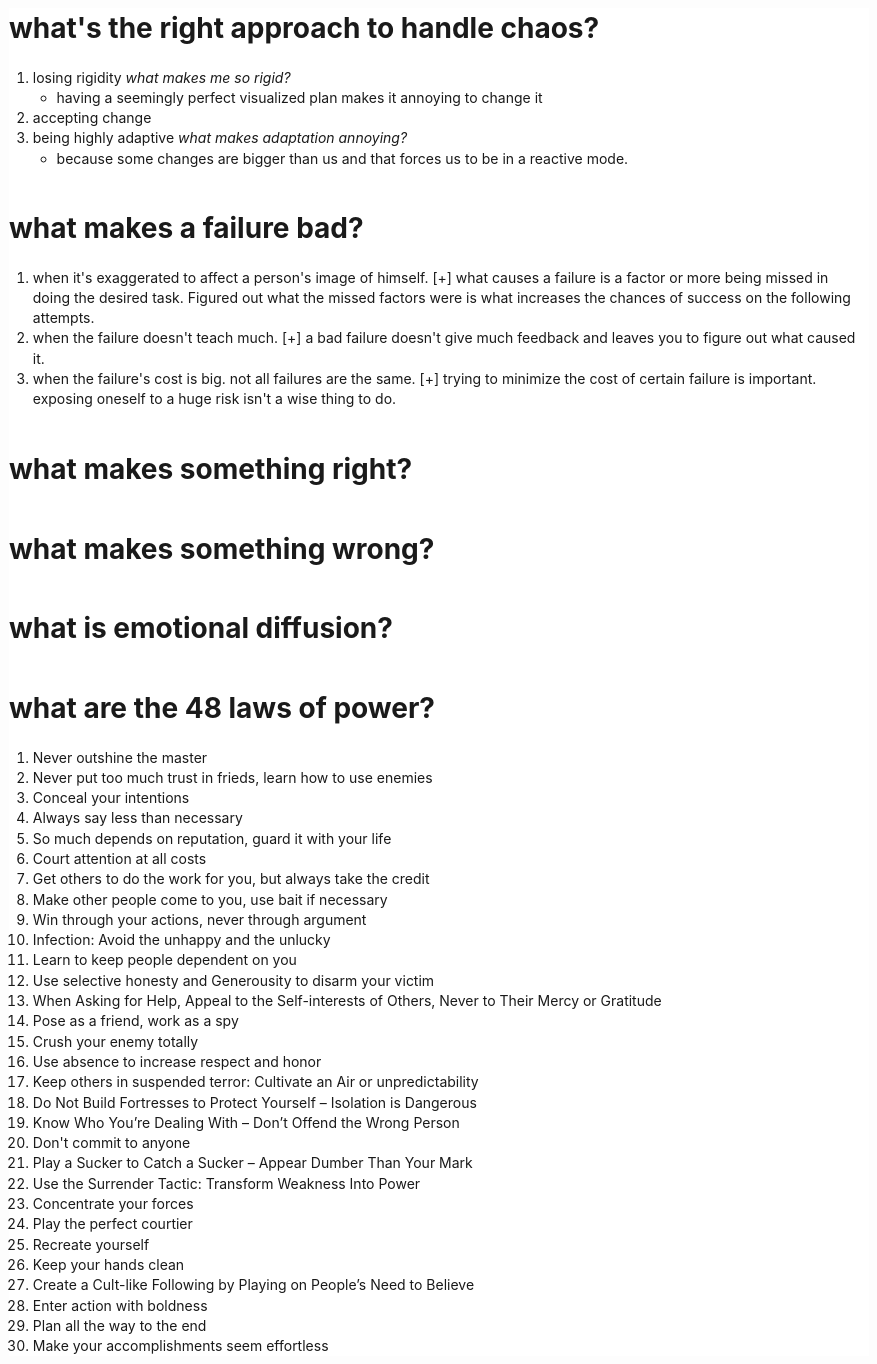 # what's the right approach to handle chaos?
1. losing rigidity
	*what makes me so rigid?*
	- having a seemingly perfect visualized plan makes it annoying to change it
2. accepting change
3. being highly adaptive
	*what makes adaptation annoying?*
	- because some changes are bigger than us and that forces us to be in a reactive mode.

# what makes a failure bad?
1. when it's exaggerated to affect a person's image of himself.
	[+] what causes a failure is a factor or more being missed in doing the desired task. Figured out what the missed factors were is what increases the chances of success on the following attempts.
2. when the failure doesn't teach much.
	[+] a bad failure doesn't give much feedback and leaves you to figure out what caused it.
3. when the failure's cost is big. not all failures are the same.
	[+] trying to minimize the cost of certain failure is important. exposing oneself to a huge risk isn't a wise thing to do.

# what makes something right?

# what makes something wrong?

# what is emotional diffusion?

# what are the 48 laws of power?
1. Never outshine the master
2. Never put too much trust in frieds, learn how to use enemies
3. Conceal your intentions
4. Always say less than necessary
5. So much depends on reputation, guard it with your life
6. Court attention at all costs
7. Get others to do the work for you, but always take the credit
8. Make other people come to you, use bait if necessary
9. Win through your actions, never through argument
10. Infection: Avoid the unhappy and the unlucky
11. Learn to keep people dependent on you
12. Use selective honesty and Generousity to disarm your victim
13. When Asking for Help, Appeal to the Self-interests of Others, Never to Their Mercy or Gratitude
14. Pose as a friend, work as a spy
15. Crush your enemy totally
16. Use absence to increase respect and honor
17. Keep others in suspended terror: Cultivate an Air or unpredictability
18. Do Not Build Fortresses to Protect Yourself – Isolation is Dangerous
19. Know Who You’re Dealing With – Don’t Offend the Wrong Person
20. Don't commit to anyone
21. Play a Sucker to Catch a Sucker – Appear Dumber Than Your Mark
22. Use the Surrender Tactic: Transform Weakness Into Power
23. Concentrate your forces
24. Play the perfect courtier
25. Recreate yourself
26. Keep your hands clean
27. Create a Cult-like Following by Playing on People’s Need to Believe
28. Enter action with boldness
29. Plan all the way to the end
30. Make your accomplishments seem effortless